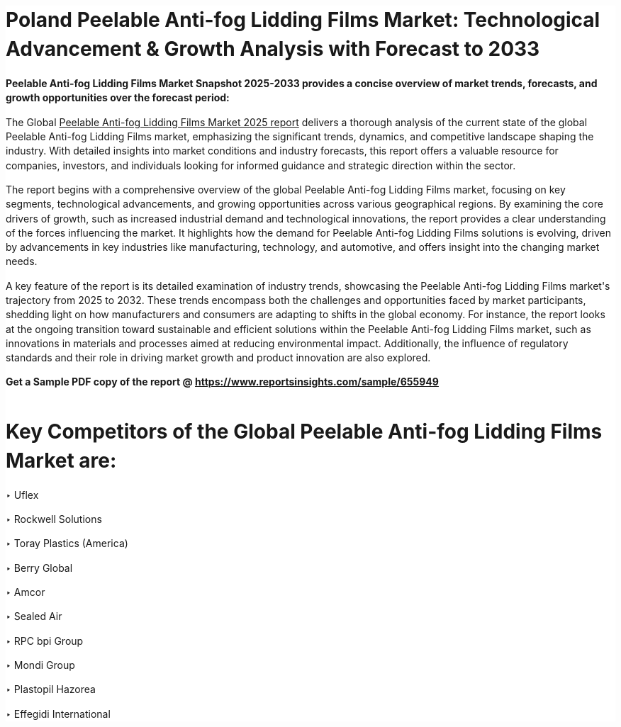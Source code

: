 # Poland Peelable Anti-fog Lidding Films Market: Technological Advancement & Growth Analysis with Forecast to 2033

<strong>Peelable Anti-fog Lidding Films Market Snapshot 2025-2033 provides a concise overview of market trends, forecasts, and growth opportunities over the forecast period:</strong>

The Global <a href=https://www.reportsinsights.com/sample/655949>Peelable Anti-fog Lidding Films Market 2025 report</a> delivers a thorough analysis of the current state of the global Peelable Anti-fog Lidding Films market, emphasizing the significant trends, dynamics, and competitive landscape shaping the industry. With detailed insights into market conditions and industry forecasts, this report offers a valuable resource for companies, investors, and individuals looking for informed guidance and strategic direction within the sector.

The report begins with a comprehensive overview of the global Peelable Anti-fog Lidding Films market, focusing on key segments, technological advancements, and growing opportunities across various geographical regions. By examining the core drivers of growth, such as increased industrial demand and technological innovations, the report provides a clear understanding of the forces influencing the market. It highlights how the demand for Peelable Anti-fog Lidding Films solutions is evolving, driven by advancements in key industries like manufacturing, technology, and automotive, and offers insight into the changing market needs.

A key feature of the report is its detailed examination of industry trends, showcasing the Peelable Anti-fog Lidding Films market's trajectory from 2025 to 2032. These trends encompass both the challenges and opportunities faced by market participants, shedding light on how manufacturers and consumers are adapting to shifts in the global economy. For instance, the report looks at the ongoing transition toward sustainable and efficient solutions within the Peelable Anti-fog Lidding Films market, such as innovations in materials and processes aimed at reducing environmental impact. Additionally, the influence of regulatory standards and their role in driving market growth and product innovation are also explored.

<strong>Get a Sample PDF copy of the report @ <a href=https://www.reportsinsights.com/sample/655949>https://www.reportsinsights.com/sample/655949</a></strong>

# <strong>Key Competitors of the Global Peelable Anti-fog Lidding Films Market are:</strong>

‣ Uflex

‣ Rockwell Solutions

‣ Toray Plastics (America)

‣ Berry Global

‣ Amcor

‣ Sealed Air

‣ RPC bpi Group

‣ Mondi Group

‣ Plastopil Hazorea

‣ Effegidi International
